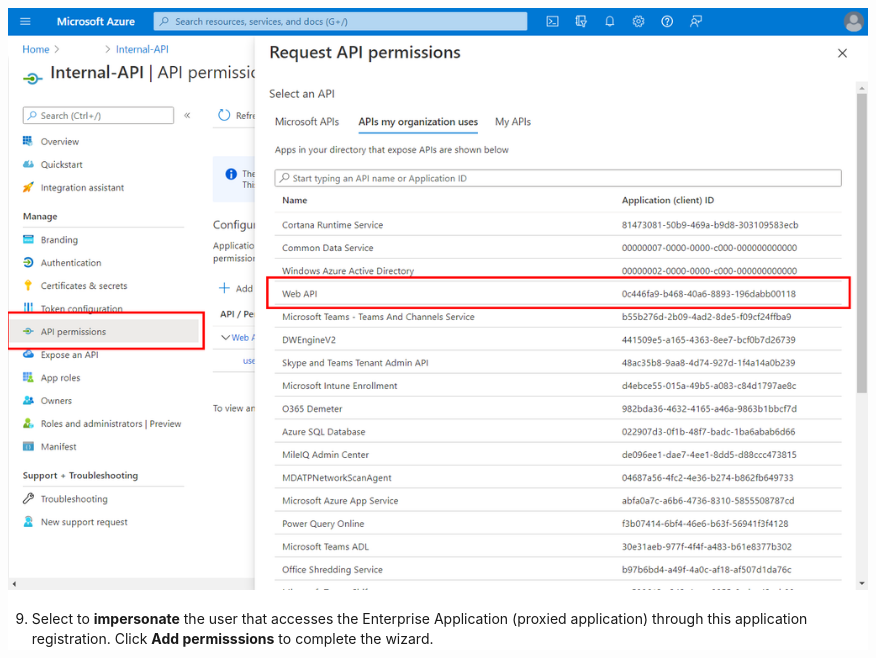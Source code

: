   ![https://link](images/api-permition-appregistration.png)

9. Select to **impersonate** the user that accesses the Enterprise Application (proxied application) through this application registration. Click **Add permisssions** to complete the wizard.

